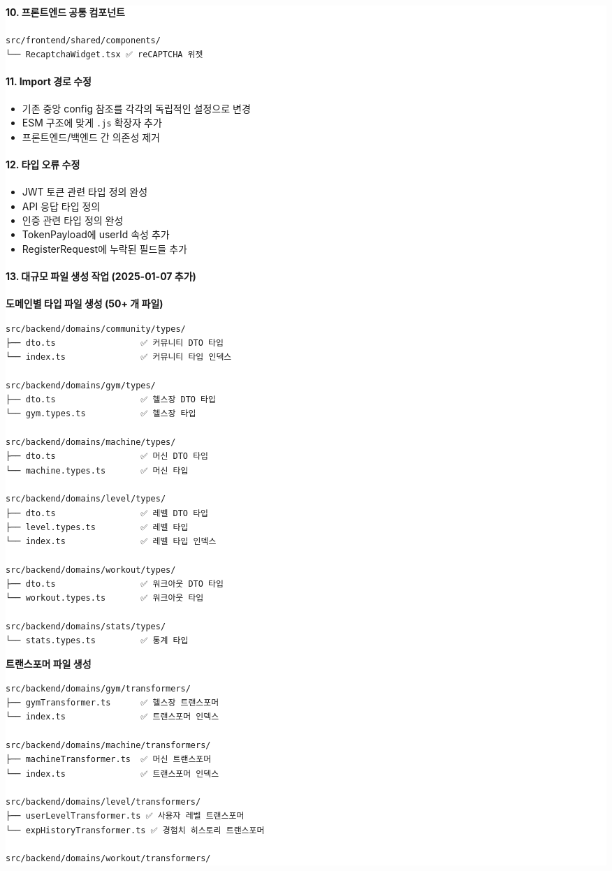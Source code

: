 #### 10. 프론트엔드 공통 컴포넌트

```
src/frontend/shared/components/
└── RecaptchaWidget.tsx ✅ reCAPTCHA 위젯
```

#### 11. Import 경로 수정

- 기존 중앙 config 참조를 각각의 독립적인 설정으로 변경
- ESM 구조에 맞게 `.js` 확장자 추가
- 프론트엔드/백엔드 간 의존성 제거

#### 12. 타입 오류 수정

- JWT 토큰 관련 타입 정의 완성
- API 응답 타입 정의
- 인증 관련 타입 정의 완성
- TokenPayload에 userId 속성 추가
- RegisterRequest에 누락된 필드들 추가

#### 13. 대규모 파일 생성 작업 (2025-01-07 추가)

**도메인별 타입 파일 생성 (50+ 개 파일)**

```
src/backend/domains/community/types/
├── dto.ts                 ✅ 커뮤니티 DTO 타입
└── index.ts               ✅ 커뮤니티 타입 인덱스

src/backend/domains/gym/types/
├── dto.ts                 ✅ 헬스장 DTO 타입
└── gym.types.ts           ✅ 헬스장 타입

src/backend/domains/machine/types/
├── dto.ts                 ✅ 머신 DTO 타입
└── machine.types.ts       ✅ 머신 타입

src/backend/domains/level/types/
├── dto.ts                 ✅ 레벨 DTO 타입
├── level.types.ts         ✅ 레벨 타입
└── index.ts               ✅ 레벨 타입 인덱스

src/backend/domains/workout/types/
├── dto.ts                 ✅ 워크아웃 DTO 타입
└── workout.types.ts       ✅ 워크아웃 타입

src/backend/domains/stats/types/
└── stats.types.ts         ✅ 통계 타입
```

**트랜스포머 파일 생성**

```
src/backend/domains/gym/transformers/
├── gymTransformer.ts      ✅ 헬스장 트랜스포머
└── index.ts               ✅ 트랜스포머 인덱스

src/backend/domains/machine/transformers/
├── machineTransformer.ts  ✅ 머신 트랜스포머
└── index.ts               ✅ 트랜스포머 인덱스

src/backend/domains/level/transformers/
├── userLevelTransformer.ts ✅ 사용자 레벨 트랜스포머
└── expHistoryTransformer.ts ✅ 경험치 히스토리 트랜스포머

src/backend/domains/workout/transformers/
```